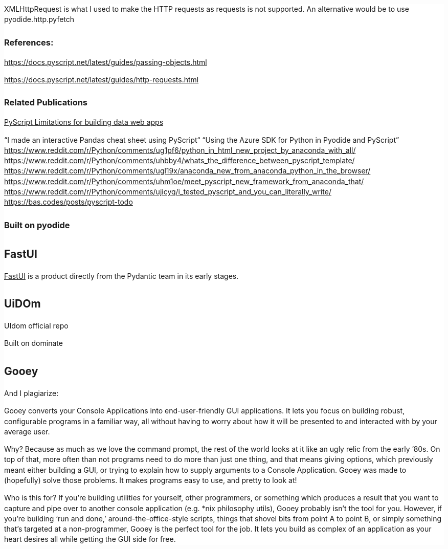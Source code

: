 XMLHttpRequest is what I used to make the HTTP requests as requests is not supported. An alternative would be to use pyodide.http.pyfetch

### References:

https://docs.pyscript.net/latest/guides/passing-objects.html

https://docs.pyscript.net/latest/guides/http-requests.html

### Related Publications

[PyScript Limitations for building data web apps](https://mljar.com/blog/pyscript-limitations/)

“I made an interactive Pandas cheat sheet using PyScript“
“Using the Azure SDK for Python in Pyodide and PyScript”
https://www.reddit.com/r/Python/comments/ug1pf6/python_in_html_new_project_by_anaconda_with_all/
https://www.reddit.com/r/Python/comments/uhbby4/whats_the_difference_between_pyscript_template/
https://www.reddit.com/r/Python/comments/ugl19x/anaconda_new_from_anaconda_python_in_the_browser/
https://www.reddit.com/r/Python/comments/uhm1oe/meet_pyscript_new_framework_from_anaconda_that/
https://www.reddit.com/r/Python/comments/ujicyq/i_tested_pyscript_and_you_can_literally_write/
https://bas.codes/posts/pyscript-todo
### Built on pyodide

## FastUI

[FastUI](https://github.com/pydantic/FastUI) is a product directly from the Pydantic team in its early stages.

## UiDOm
UIdom official repo

Built on dominate
## Gooey
And I plagiarize:

Gooey converts your Console Applications into end-user-friendly GUI applications. It lets you focus on building robust, configurable programs in a familiar way, all without having to worry about how it will be presented to and interacted with by your average user.

Why?
Because as much as we love the command prompt, the rest of the world looks at it like an ugly relic from the early ’80s. On top of that, more often than not programs need to do more than just one thing, and that means giving options, which previously meant either building a GUI, or trying to explain how to supply arguments to a Console Application. Gooey was made to (hopefully) solve those problems. It makes programs easy to use, and pretty to look at!

Who is this for?
If you’re building utilities for yourself, other programmers, or something which produces a result that you want to capture and pipe over to another console application (e.g. *nix philosophy utils), Gooey probably isn’t the tool for you. However, if you’re building ‘run and done,’ around-the-office-style scripts, things that shovel bits from point A to point B, or simply something that’s targeted at a non-programmer, Gooey is the perfect tool for the job. It lets you build as complex of an application as your heart desires all while getting the GUI side for free.
